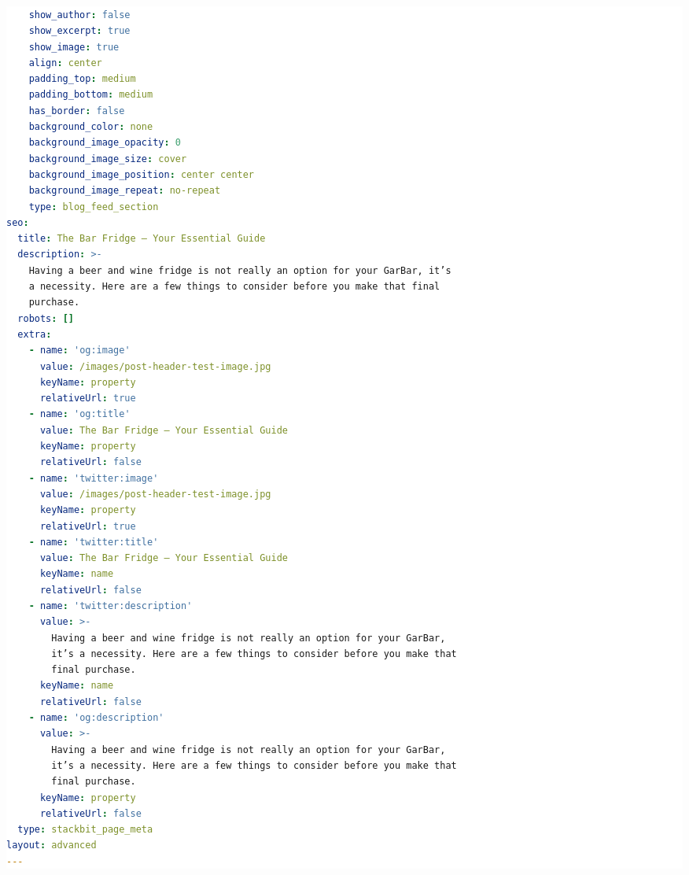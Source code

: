 ```yaml
    show_author: false
    show_excerpt: true
    show_image: true
    align: center
    padding_top: medium
    padding_bottom: medium
    has_border: false
    background_color: none
    background_image_opacity: 0
    background_image_size: cover
    background_image_position: center center
    background_image_repeat: no-repeat
    type: blog_feed_section
seo:
  title: The Bar Fridge – Your Essential Guide
  description: >-
    Having a beer and wine fridge is not really an option for your GarBar, it’s
    a necessity. Here are a few things to consider before you make that final
    purchase.
  robots: []
  extra:
    - name: 'og:image'
      value: /images/post-header-test-image.jpg
      keyName: property
      relativeUrl: true
    - name: 'og:title'
      value: The Bar Fridge – Your Essential Guide
      keyName: property
      relativeUrl: false
    - name: 'twitter:image'
      value: /images/post-header-test-image.jpg
      keyName: property
      relativeUrl: true
    - name: 'twitter:title'
      value: The Bar Fridge – Your Essential Guide
      keyName: name
      relativeUrl: false
    - name: 'twitter:description'
      value: >-
        Having a beer and wine fridge is not really an option for your GarBar,
        it’s a necessity. Here are a few things to consider before you make that
        final purchase.
      keyName: name
      relativeUrl: false
    - name: 'og:description'
      value: >-
        Having a beer and wine fridge is not really an option for your GarBar,
        it’s a necessity. Here are a few things to consider before you make that
        final purchase.
      keyName: property
      relativeUrl: false
  type: stackbit_page_meta
layout: advanced
---
```

